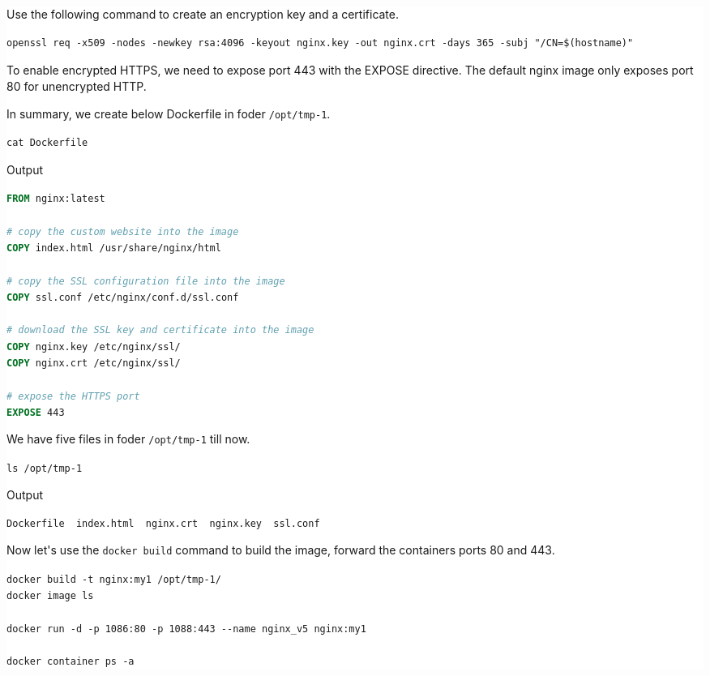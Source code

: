 Use the following command to create an encryption key and a certificate.

```console
openssl req -x509 -nodes -newkey rsa:4096 -keyout nginx.key -out nginx.crt -days 365 -subj "/CN=$(hostname)"
```

To enable encrypted HTTPS, we need to expose port 443 with the EXPOSE directive. The default nginx image only exposes port 80 for unencrypted HTTP.

In summary, we create below Dockerfile in foder `/opt/tmp-1`.

```console
cat Dockerfile
```

Output

```Dockerfile
FROM nginx:latest

# copy the custom website into the image
COPY index.html /usr/share/nginx/html

# copy the SSL configuration file into the image
COPY ssl.conf /etc/nginx/conf.d/ssl.conf

# download the SSL key and certificate into the image
COPY nginx.key /etc/nginx/ssl/
COPY nginx.crt /etc/nginx/ssl/

# expose the HTTPS port
EXPOSE 443
```

We have five files in foder `/opt/tmp-1` till now.

```console
ls /opt/tmp-1
```

Output

```console
Dockerfile  index.html  nginx.crt  nginx.key  ssl.conf
```

Now let's use the `docker build` command to build the image, forward the containers ports 80 and 443.

```console
docker build -t nginx:my1 /opt/tmp-1/
docker image ls

docker run -d -p 1086:80 -p 1088:443 --name nginx_v5 nginx:my1

docker container ps -a
```
